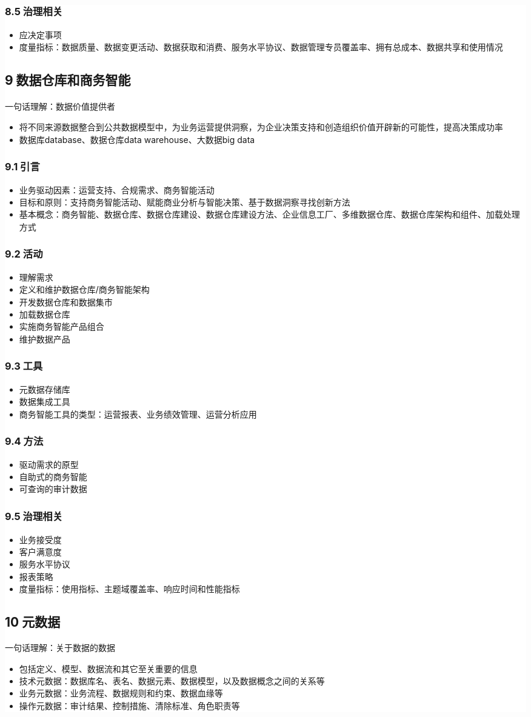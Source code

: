 ### 8.5 治理相关

* 应决定事项
* 度量指标：数据质量、数据变更活动、数据获取和消费、服务水平协议、数据管理专员覆盖率、拥有总成本、数据共享和使用情况

## 9 数据仓库和商务智能

一句话理解：数据价值提供者

* 将不同来源数据整合到公共数据模型中，为业务运营提供洞察，为企业决策支持和创造组织价值开辟新的可能性，提高决策成功率
* 数据库database、数据仓库data warehouse、大数据big data

### 9.1 引言

* 业务驱动因素：运营支持、合规需求、商务智能活动
* 目标和原则：支持商务智能活动、赋能商业分析与智能决策、基于数据洞察寻找创新方法
* 基本概念：商务智能、数据仓库、数据仓库建设、数据仓库建设方法、企业信息工厂、多维数据仓库、数据仓库架构和组件、加载处理方式

### 9.2 活动

* 理解需求
* 定义和维护数据仓库/商务智能架构
* 开发数据仓库和数据集市
* 加载数据仓库
* 实施商务智能产品组合
* 维护数据产品

### 9.3 工具

* 元数据存储库
* 数据集成工具
* 商务智能工具的类型：运营报表、业务绩效管理、运营分析应用

### 9.4 方法

* 驱动需求的原型
* 自助式的商务智能
* 可查询的审计数据

### 9.5 治理相关

* 业务接受度
* 客户满意度
* 服务水平协议
* 报表策略
* 度量指标：使用指标、主题域覆盖率、响应时间和性能指标

## 10 元数据

一句话理解：关于数据的数据

* 包括定义、模型、数据流和其它至关重要的信息
* 技术元数据：数据库名、表名、数据元素、数据模型，以及数据概念之间的关系等
* 业务元数据：业务流程、数据规则和约束、数据血缘等
* 操作元数据：审计结果、控制措施、清除标准、角色职责等
